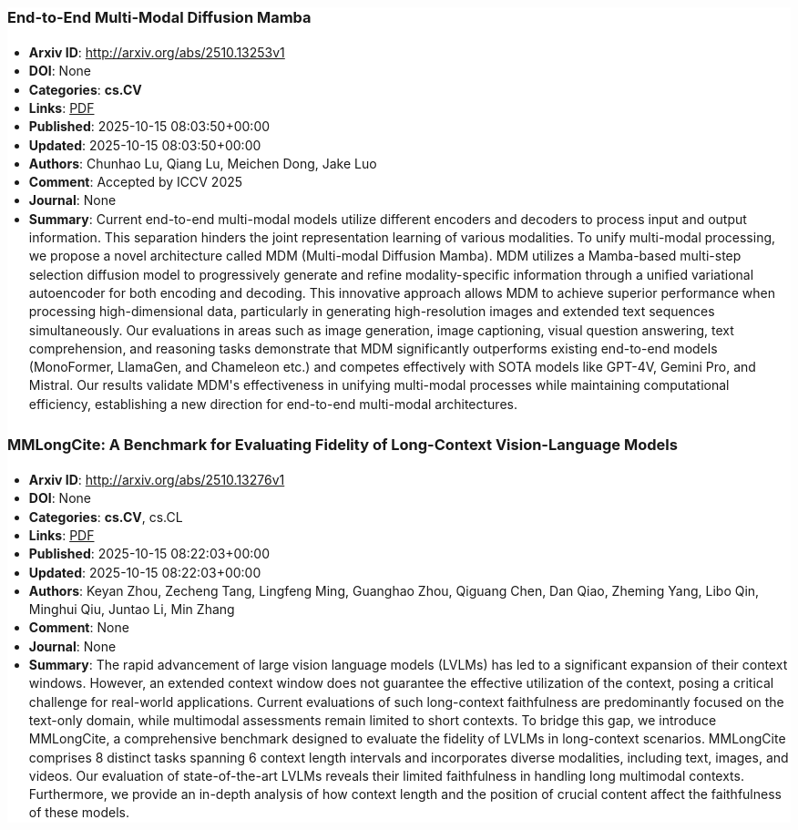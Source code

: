 

### End-to-End Multi-Modal Diffusion Mamba
- **Arxiv ID**: http://arxiv.org/abs/2510.13253v1
- **DOI**: None
- **Categories**: **cs.CV**
- **Links**: [PDF](http://arxiv.org/pdf/2510.13253v1)
- **Published**: 2025-10-15 08:03:50+00:00
- **Updated**: 2025-10-15 08:03:50+00:00
- **Authors**: Chunhao Lu, Qiang Lu, Meichen Dong, Jake Luo
- **Comment**: Accepted by ICCV 2025
- **Journal**: None
- **Summary**: Current end-to-end multi-modal models utilize different encoders and decoders to process input and output information. This separation hinders the joint representation learning of various modalities. To unify multi-modal processing, we propose a novel architecture called MDM (Multi-modal Diffusion Mamba). MDM utilizes a Mamba-based multi-step selection diffusion model to progressively generate and refine modality-specific information through a unified variational autoencoder for both encoding and decoding. This innovative approach allows MDM to achieve superior performance when processing high-dimensional data, particularly in generating high-resolution images and extended text sequences simultaneously. Our evaluations in areas such as image generation, image captioning, visual question answering, text comprehension, and reasoning tasks demonstrate that MDM significantly outperforms existing end-to-end models (MonoFormer, LlamaGen, and Chameleon etc.) and competes effectively with SOTA models like GPT-4V, Gemini Pro, and Mistral. Our results validate MDM's effectiveness in unifying multi-modal processes while maintaining computational efficiency, establishing a new direction for end-to-end multi-modal architectures.



### MMLongCite: A Benchmark for Evaluating Fidelity of Long-Context Vision-Language Models
- **Arxiv ID**: http://arxiv.org/abs/2510.13276v1
- **DOI**: None
- **Categories**: **cs.CV**, cs.CL
- **Links**: [PDF](http://arxiv.org/pdf/2510.13276v1)
- **Published**: 2025-10-15 08:22:03+00:00
- **Updated**: 2025-10-15 08:22:03+00:00
- **Authors**: Keyan Zhou, Zecheng Tang, Lingfeng Ming, Guanghao Zhou, Qiguang Chen, Dan Qiao, Zheming Yang, Libo Qin, Minghui Qiu, Juntao Li, Min Zhang
- **Comment**: None
- **Journal**: None
- **Summary**: The rapid advancement of large vision language models (LVLMs) has led to a significant expansion of their context windows. However, an extended context window does not guarantee the effective utilization of the context, posing a critical challenge for real-world applications. Current evaluations of such long-context faithfulness are predominantly focused on the text-only domain, while multimodal assessments remain limited to short contexts. To bridge this gap, we introduce MMLongCite, a comprehensive benchmark designed to evaluate the fidelity of LVLMs in long-context scenarios. MMLongCite comprises 8 distinct tasks spanning 6 context length intervals and incorporates diverse modalities, including text, images, and videos. Our evaluation of state-of-the-art LVLMs reveals their limited faithfulness in handling long multimodal contexts. Furthermore, we provide an in-depth analysis of how context length and the position of crucial content affect the faithfulness of these models.
